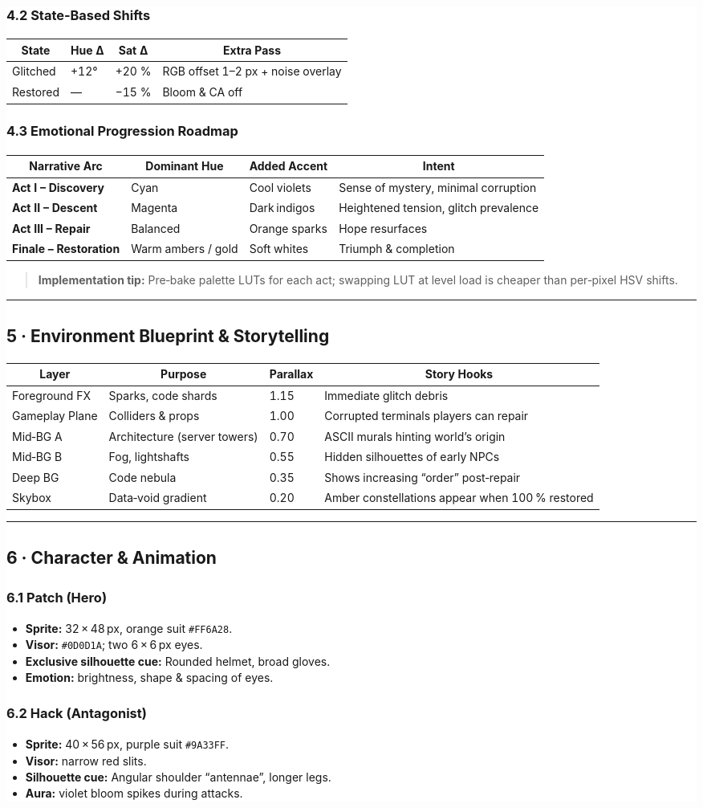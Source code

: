 ### 4.2 State‑Based Shifts
| State | Hue Δ | Sat Δ | Extra Pass |
| --- | --- | --- | --- |
| Glitched | +12° | +20 % | RGB offset 1–2 px + noise overlay |
| Restored | — | −15 % | Bloom & CA off |

### 4.3 Emotional Progression Roadmap
| Narrative Arc | Dominant Hue | Added Accent | Intent |
| --- | --- | --- | --- |
| **Act I – Discovery** | Cyan | Cool violets | Sense of mystery, minimal corruption |
| **Act II – Descent** | Magenta | Dark indigos | Heightened tension, glitch prevalence |
| **Act III – Repair** | Balanced | Orange sparks | Hope resurfaces |
| **Finale – Restoration** | Warm ambers / gold | Soft whites | Triumph & completion |

> **Implementation tip:** Pre‑bake palette LUTs for each act; swapping LUT at level load is cheaper than per‑pixel HSV shifts.

---

## 5 · Environment Blueprint & Storytelling
| Layer | Purpose | Parallax | Story Hooks |
| --- | --- | --- | --- |
| Foreground FX | Sparks, code shards | 1.15 | Immediate glitch debris |
| Gameplay Plane | Colliders & props | 1.00 | Corrupted terminals players can repair |
| Mid‑BG A | Architecture (server towers) | 0.70 | ASCII murals hinting world’s origin |
| Mid‑BG B | Fog, lightshafts | 0.55 | Hidden silhouettes of early NPCs |
| Deep BG | Code nebula | 0.35 | Shows increasing “order” post‑repair |
| Skybox | Data‑void gradient | 0.20 | Amber constellations appear when 100 % restored |

---

## 6 · Character & Animation
### 6.1 Patch (Hero)
* **Sprite:** 32 × 48 px, orange suit `#FF6A28`.
* **Visor:** `#0D0D1A`; two 6 × 6 px eyes.
* **Exclusive silhouette cue:** Rounded helmet, broad gloves.
* **Emotion:** brightness, shape & spacing of eyes.

### 6.2 Hack (Antagonist)
* **Sprite:** 40 × 56 px, purple suit `#9A33FF`.
* **Visor:** narrow red slits.
* **Silhouette cue:** Angular shoulder “antennae”, longer legs.
* **Aura:** violet bloom spikes during attacks.
